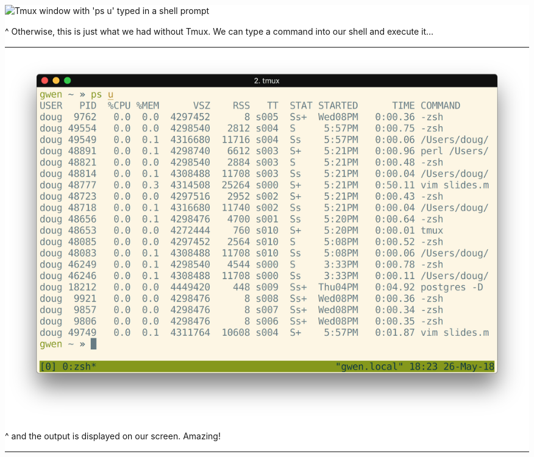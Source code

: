 
![Tmux window with 'ps u' typed in a shell
prompt](starting-tmux-6-type-command.png)

^ Otherwise, this is just what we had without Tmux. We can type
a command into our shell and execute it...

---

![Tmux window with output from 'ps u'](starting-tmux-7-run-command.png)

^ and the output is displayed on our screen. Amazing!

---
